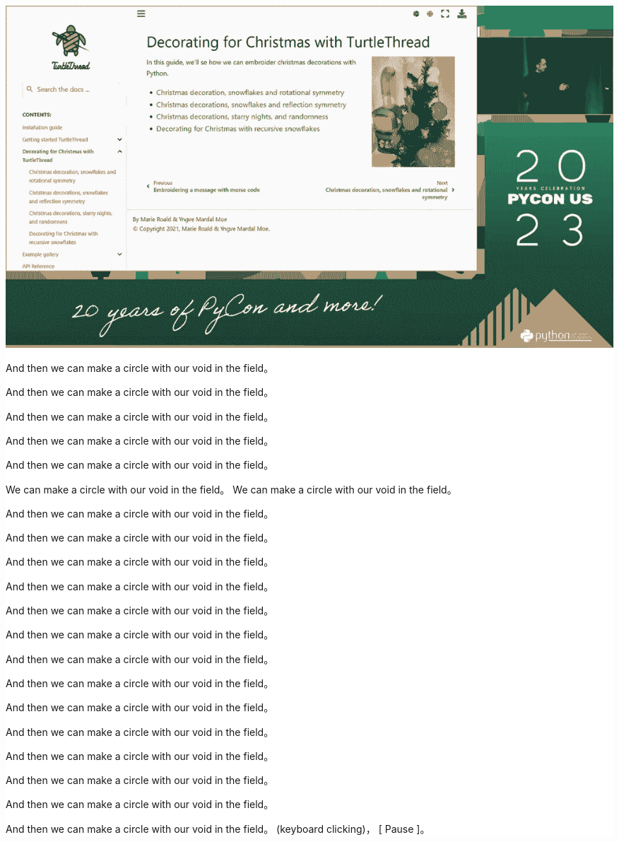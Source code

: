 ![](img/7c646b23eb6f94fed15201d1d281e6be_17.png)

 And then we can make a circle with our void in the field。

 And then we can make a circle with our void in the field。

 And then we can make a circle with our void in the field。

 And then we can make a circle with our void in the field。

 And then we can make a circle with our void in the field。

 We can make a circle with our void in the field。 We can make a circle with our void in the field。

 And then we can make a circle with our void in the field。

 And then we can make a circle with our void in the field。

 And then we can make a circle with our void in the field。

 And then we can make a circle with our void in the field。

 And then we can make a circle with our void in the field。

 And then we can make a circle with our void in the field。

 And then we can make a circle with our void in the field。

 And then we can make a circle with our void in the field。

 And then we can make a circle with our void in the field。

 And then we can make a circle with our void in the field。

 And then we can make a circle with our void in the field。

 And then we can make a circle with our void in the field。

 And then we can make a circle with our void in the field。

 And then we can make a circle with our void in the field。 (keyboard clicking)， [ Pause ]。


